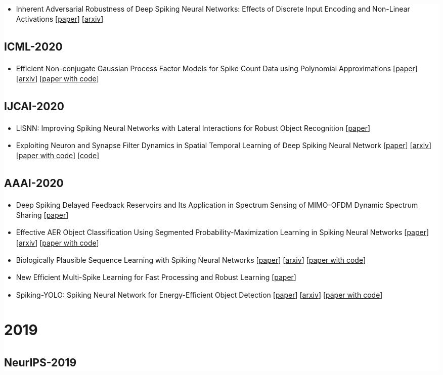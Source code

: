 - Inherent Adversarial Robustness of Deep Spiking Neural Networks: Effects of Discrete Input Encoding and Non-Linear Activations [[paper](https://www.ecva.net/papers/eccv_2020/papers_ECCV/html/6748_ECCV_2020_paper.php)] [[arxiv](https://arxiv.org/abs/2003.10399)]


## ICML-2020


- Efficient Non-conjugate Gaussian Process Factor Models for Spike Count Data using Polynomial Approximations [[paper](https://proceedings.mlr.press/v119/keeley20a.html)] [[arxiv](https://arxiv.org/abs/1906.03318)] [[paper with code](https://paperswithcode.com/paper/efficient-non-conjugate-gaussian-process)]


## IJCAI-2020


- LISNN: Improving Spiking Neural Networks with Lateral Interactions for Robust Object Recognition [[paper](https://www.ijcai.org/proceedings/2020/211)]

- Exploiting Neuron and Synapse Filter Dynamics in Spatial Temporal Learning of Deep Spiking Neural Network [[paper](https://www.ijcai.org/proceedings/2020/388)] [[arxiv](https://arxiv.org/abs/2003.02944)] [[paper with code](https://paperswithcode.com/paper/exploiting-neuron-and-synapse-filter-dynamics)] [[code](https://github.com/Snow-Crash/snn-iir)]


## AAAI-2020


- Deep Spiking Delayed Feedback Reservoirs and Its Application in Spectrum Sensing of MIMO-OFDM Dynamic Spectrum Sharing [[paper](https://ojs.aaai.org/index.php/AAAI/article/view/5484)]

- Effective AER Object Classification Using Segmented Probability-Maximization Learning in Spiking Neural Networks [[paper](https://ojs.aaai.org/index.php/AAAI/article/view/5486)] [[arxiv](https://arxiv.org/abs/2002.06199)] [[paper with code](https://paperswithcode.com/paper/effective-aer-object-classification-using)]

- Biologically Plausible Sequence Learning with Spiking Neural Networks [[paper](https://ojs.aaai.org/index.php/AAAI/article/view/5487)] [[arxiv](https://arxiv.org/abs/1911.10943)] [[paper with code](https://paperswithcode.com/paper/biologically-plausible-sequence-learning-with)]

- New Efficient Multi-Spike Learning for Fast Processing and Robust Learning [[paper](https://ojs.aaai.org/index.php/AAAI/article/view/5896)]

- Spiking-YOLO: Spiking Neural Network for Energy-Efficient Object Detection [[paper](https://ojs.aaai.org/index.php/AAAI/article/view/6787)] [[arxiv](https://arxiv.org/abs/1903.06530)] [[paper with code](https://paperswithcode.com/paper/spiking-yolo-spiking-neural-network-for-real)]



# 2019


## NeurIPS-2019
